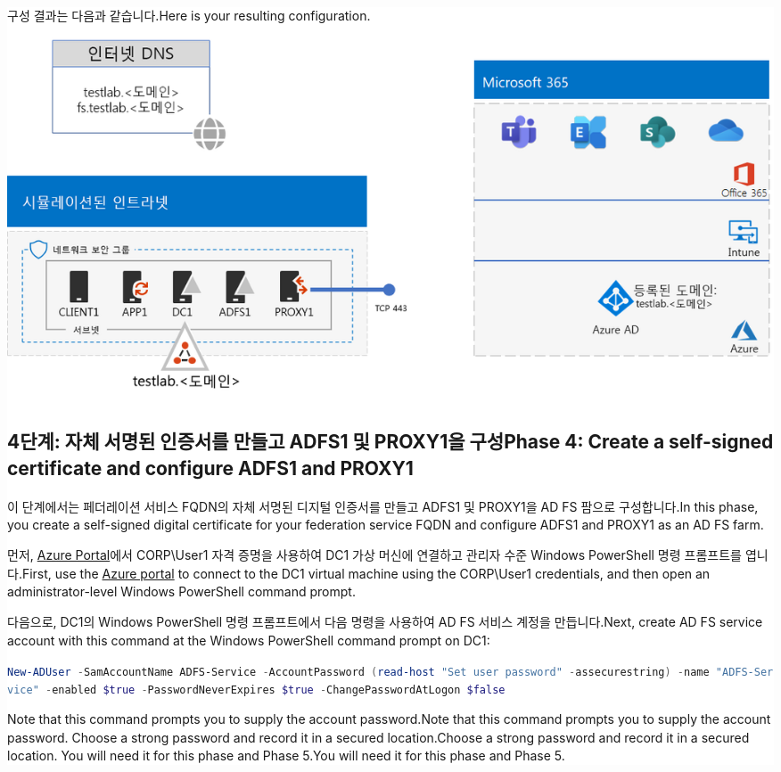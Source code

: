 <span data-ttu-id="f0f8a-156">구성 결과는 다음과 같습니다.</span><span class="sxs-lookup"><span data-stu-id="f0f8a-156">Here is your resulting configuration.</span></span>
  
![웹 응용프로그램 프록시 서버가 Microsoft 365 테스트 환경에 대한 DirSync에 추가됨](../media/federated-identity-for-your-office-365-dev-test-environment/federated-tlg-phase3.png)
  
## <a name="phase-4-create-a-self-signed-certificate-and-configure-adfs1-and-proxy1"></a><span data-ttu-id="f0f8a-158">4단계: 자체 서명된 인증서를 만들고 ADFS1 및 PROXY1을 구성</span><span class="sxs-lookup"><span data-stu-id="f0f8a-158">Phase 4: Create a self-signed certificate and configure ADFS1 and PROXY1</span></span>

<span data-ttu-id="f0f8a-159">이 단계에서는 페더레이션 서비스 FQDN의 자체 서명된 디지털 인증서를 만들고 ADFS1 및 PROXY1을 AD FS 팜으로 구성합니다.</span><span class="sxs-lookup"><span data-stu-id="f0f8a-159">In this phase, you create a self-signed digital certificate for your federation service FQDN and configure ADFS1 and PROXY1 as an AD FS farm.</span></span>
  
<span data-ttu-id="f0f8a-160">먼저, [Azure Portal](https://portal.azure.com)에서 CORP\\User1 자격 증명을 사용하여 DC1 가상 머신에 연결하고 관리자 수준 Windows PowerShell 명령 프롬프트를 엽니다.</span><span class="sxs-lookup"><span data-stu-id="f0f8a-160">First, use the [Azure portal](https://portal.azure.com) to connect to the DC1 virtual machine using the CORP\\User1 credentials, and then open an administrator-level Windows PowerShell command prompt.</span></span>
  
<span data-ttu-id="f0f8a-161">다음으로, DC1의 Windows PowerShell 명령 프롬프트에서 다음 명령을 사용하여 AD FS 서비스 계정을 만듭니다.</span><span class="sxs-lookup"><span data-stu-id="f0f8a-161">Next, create AD FS service account with this command at the Windows PowerShell command prompt on DC1:</span></span>
  
```powershell
New-ADUser -SamAccountName ADFS-Service -AccountPassword (read-host "Set user password" -assecurestring) -name "ADFS-Service" -enabled $true -PasswordNeverExpires $true -ChangePasswordAtLogon $false
```
<span data-ttu-id="f0f8a-162">Note that this command prompts you to supply the account password.</span><span class="sxs-lookup"><span data-stu-id="f0f8a-162">Note that this command prompts you to supply the account password.</span></span> <span data-ttu-id="f0f8a-163">Choose a strong password and record it in a secured location.</span><span class="sxs-lookup"><span data-stu-id="f0f8a-163">Choose a strong password and record it in a secured location.</span></span> <span data-ttu-id="f0f8a-164">You will need it for this phase and Phase 5.</span><span class="sxs-lookup"><span data-stu-id="f0f8a-164">You will need it for this phase and Phase 5.</span></span>
  